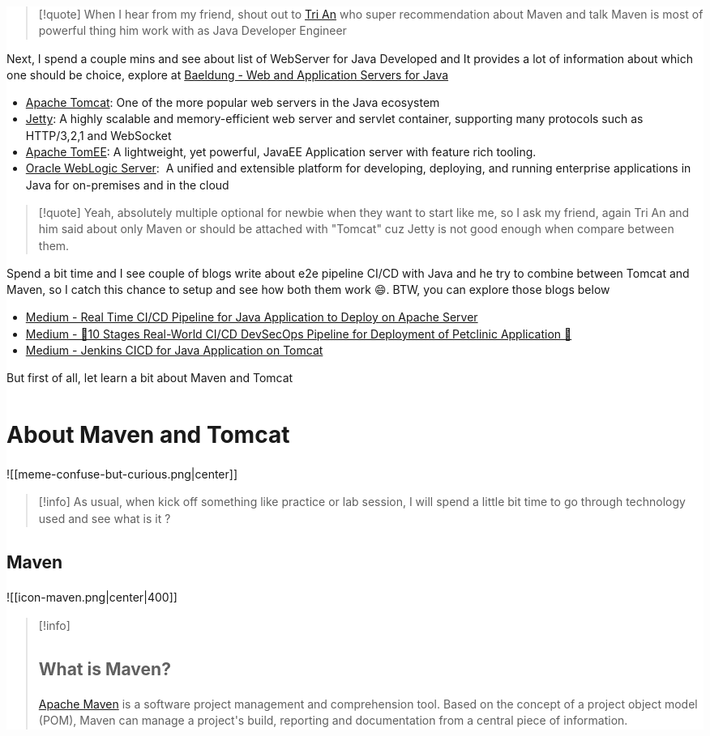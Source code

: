 >[!quote]
>When I hear from my friend, shout out to [Tri An](https://www.linkedin.com/in/tri-an-nguyen-4b06302b7/) who super recommendation about Maven and talk Maven is most of powerful thing him work with as Java Developer Engineer

Next, I spend a couple mins and see about list of WebServer for Java Developed and It provides a lot of information about which one should be choice, explore at [Baeldung - Web and Application Servers for Java](https://www.baeldung.com/java-servers)

- [Apache Tomcat](https://tomcat.apache.org/): One of the more popular web servers in the Java ecosystem
- [Jetty](https://jetty.org/): A highly scalable and memory-efficient web server and servlet container, supporting many protocols such as HTTP/3,2,1 and WebSocket
- [Apache TomEE](https://tomee.apache.org/): A lightweight, yet powerful, JavaEE Application server with feature rich tooling.
- [Oracle WebLogic Server](https://www.oracle.com/vn/java/weblogic/):  A unified and extensible platform for developing, deploying, and running enterprise applications in Java for on-premises and in the cloud

>[!quote]
>Yeah, absolutely multiple optional for newbie when they want to start like me, so I ask my friend, again Tri An and him said about only Maven or should be attached with "Tomcat" cuz Jetty is not good enough when compare between them.

Spend a bit time and I see couple of blogs write about e2e pipeline CI/CD with Java and he try to combine between Tomcat and Maven, so I catch this chance to setup and see how both them work 😄. BTW, you can explore those blogs below

- [Medium - Real Time CI/CD Pipeline for Java Application to Deploy on Apache Server](https://medium.com/@madithatisreedhar123/real-time-ci-cd-pipeline-for-java-application-to-deploy-on-apache-server-ab51a4b1ae6e)
- [Medium - 🌻10 Stages Real-World CI/CD DevSecOps Pipeline for Deployment of Petclinic Application 🌻](https://medium.com/cloud-native-daily/10-stages-real-world-ci-cd-devsecops-pipeline-for-deployment-of-petclinic-application-f95431bf940)
- [Medium - Jenkins CICD for Java Application on Tomcat](https://medium.com/@risbud/jenkins-cicd-for-java-application-on-tomcat-a8daba671600)

But first of all, let learn a bit about Maven and Tomcat

# About Maven and Tomcat

![[meme-confuse-but-curious.png|center]]

>[!info]
>As usual, when kick off something like practice or lab session, I will spend a little bit time to go through technology used and see what is it ?

## Maven

![[icon-maven.png|center|400]]
>[!info]
><h2>What is Maven?</h2>
>
>[Apache Maven](https://maven.apache.org/) is a software project management and comprehension tool. Based on the concept of a project object model (POM), Maven can manage a project's build, reporting and documentation from a central piece of information.
